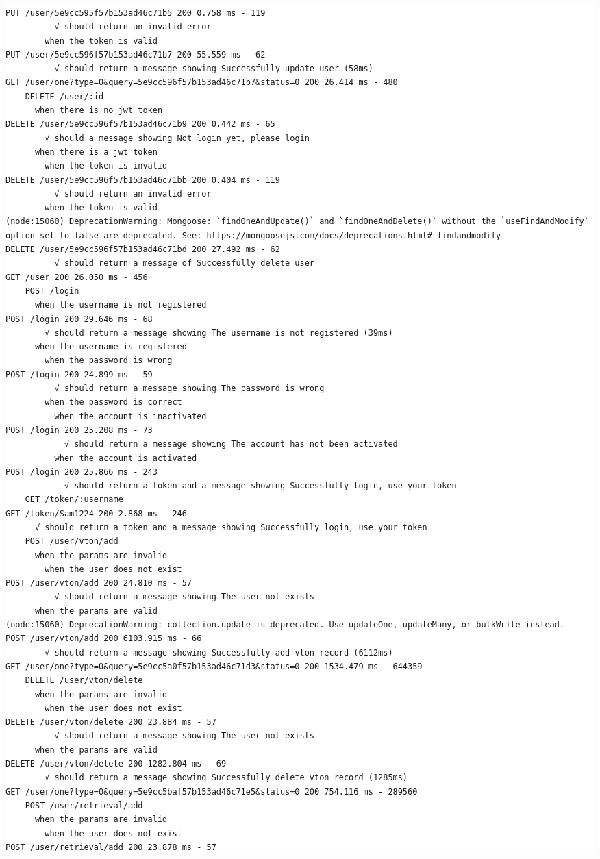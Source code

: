 ~~~
PUT /user/5e9cc595f57b153ad46c71b5 200 0.758 ms - 119
          √ should return an invalid error
        when the token is valid
PUT /user/5e9cc596f57b153ad46c71b7 200 55.559 ms - 62
          √ should return a message showing Successfully update user (58ms)
GET /user/one?type=0&query=5e9cc596f57b153ad46c71b7&status=0 200 26.414 ms - 480
    DELETE /user/:id
      when there is no jwt token
DELETE /user/5e9cc596f57b153ad46c71b9 200 0.442 ms - 65
        √ should a message showing Not login yet, please login
      when there is a jwt token
        when the token is invalid
DELETE /user/5e9cc596f57b153ad46c71bb 200 0.404 ms - 119
          √ should return an invalid error
        when the token is valid
(node:15060) DeprecationWarning: Mongoose: `findOneAndUpdate()` and `findOneAndDelete()` without the `useFindAndModify` option set to false are deprecated. See: https://mongoosejs.com/docs/deprecations.html#-findandmodify-
DELETE /user/5e9cc596f57b153ad46c71bd 200 27.492 ms - 62
          √ should return a message of Successfully delete user
GET /user 200 26.050 ms - 456
    POST /login
      when the username is not registered
POST /login 200 29.646 ms - 68
        √ should return a message showing The username is not registered (39ms)
      when the username is registered
        when the password is wrong
POST /login 200 24.899 ms - 59
          √ should return a message showing The password is wrong
        when the password is correct
          when the account is inactivated
POST /login 200 25.208 ms - 73
            √ should return a message showing The account has not been activated
          when the account is activated
POST /login 200 25.866 ms - 243
            √ should return a token and a message showing Successfully login, use your token
    GET /token/:username
GET /token/Sam1224 200 2.868 ms - 246
      √ should return a token and a message showing Successfully login, use your token
    POST /user/vton/add
      when the params are invalid
        when the user does not exist
POST /user/vton/add 200 24.810 ms - 57
          √ should return a message showing The user not exists
      when the params are valid
(node:15060) DeprecationWarning: collection.update is deprecated. Use updateOne, updateMany, or bulkWrite instead.
POST /user/vton/add 200 6103.915 ms - 66
        √ should return a message showing Successfully add vton record (6112ms)
GET /user/one?type=0&query=5e9cc5a0f57b153ad46c71d3&status=0 200 1534.479 ms - 644359
    DELETE /user/vton/delete
      when the params are invalid
        when the user does not exist
DELETE /user/vton/delete 200 23.884 ms - 57
          √ should return a message showing The user not exists
      when the params are valid
DELETE /user/vton/delete 200 1282.804 ms - 69
        √ should return a message showing Successfully delete vton record (1285ms)
GET /user/one?type=0&query=5e9cc5baf57b153ad46c71e5&status=0 200 754.116 ms - 289560
    POST /user/retrieval/add
      when the params are invalid
        when the user does not exist
POST /user/retrieval/add 200 23.878 ms - 57
~~~